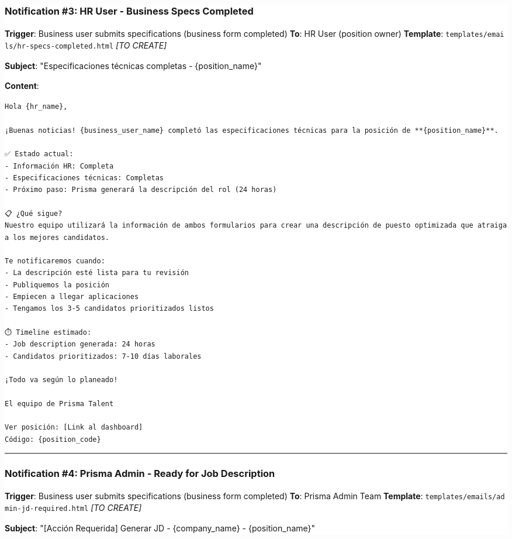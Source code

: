 ### **Notification #3: HR User - Business Specs Completed**

**Trigger**: Business user submits specifications (business form completed)
**To**: HR User (position owner)
**Template**: `templates/emails/hr-specs-completed.html` *[TO CREATE]*

**Subject**: "Especificaciones técnicas completas - {position_name}"

**Content**:
```
Hola {hr_name},

¡Buenas noticias! {business_user_name} completó las especificaciones técnicas para la posición de **{position_name}**.

✅ Estado actual:
- Información HR: Completa
- Especificaciones técnicas: Completas
- Próximo paso: Prisma generará la descripción del rol (24 horas)

📋 ¿Qué sigue?
Nuestro equipo utilizará la información de ambos formularios para crear una descripción de puesto optimizada que atraiga a los mejores candidatos.

Te notificaremos cuando:
- La descripción esté lista para tu revisión
- Publiquemos la posición
- Empiecen a llegar aplicaciones
- Tengamos los 3-5 candidatos prioritizados listos

⏱️ Timeline estimado:
- Job description generada: 24 horas
- Candidatos prioritizados: 7-10 días laborales

¡Todo va según lo planeado!

El equipo de Prisma Talent

Ver posición: [Link al dashboard]
Código: {position_code}
```

---

### **Notification #4: Prisma Admin - Ready for Job Description**

**Trigger**: Business user submits specifications (business form completed)
**To**: Prisma Admin Team
**Template**: `templates/emails/admin-jd-required.html` *[TO CREATE]*

**Subject**: "[Acción Requerida] Generar JD - {company_name} - {position_name}"
